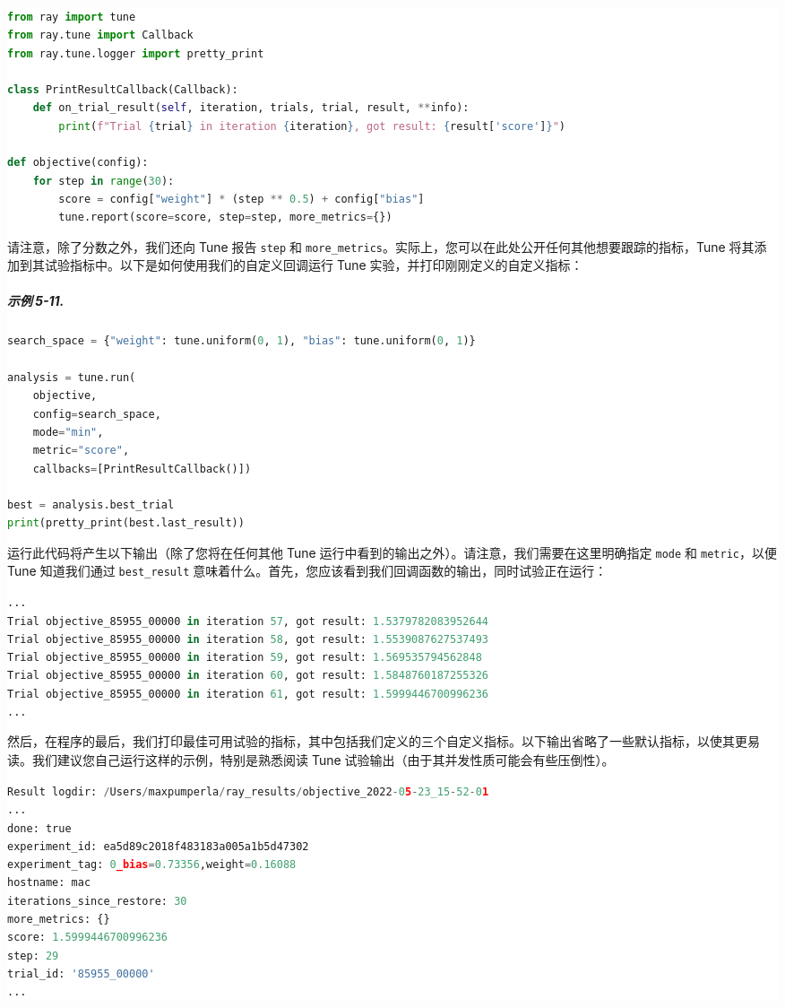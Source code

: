 ```py
from ray import tune
from ray.tune import Callback
from ray.tune.logger import pretty_print

class PrintResultCallback(Callback):
    def on_trial_result(self, iteration, trials, trial, result, **info):
        print(f"Trial {trial} in iteration {iteration}, got result: {result['score']}")

def objective(config):
    for step in range(30):
        score = config["weight"] * (step ** 0.5) + config["bias"]
        tune.report(score=score, step=step, more_metrics={})
```

请注意，除了分数之外，我们还向 Tune 报告 `step` 和 `more_metrics`。实际上，您可以在此处公开任何其他想要跟踪的指标，Tune 将其添加到其试验指标中。以下是如何使用我们的自定义回调运行 Tune 实验，并打印刚刚定义的自定义指标：

##### 示例 5-11\.

```py
search_space = {"weight": tune.uniform(0, 1), "bias": tune.uniform(0, 1)}

analysis = tune.run(
    objective,
    config=search_space,
    mode="min",
    metric="score",
    callbacks=[PrintResultCallback()])

best = analysis.best_trial
print(pretty_print(best.last_result))
```

运行此代码将产生以下输出（除了您将在任何其他 Tune 运行中看到的输出之外）。请注意，我们需要在这里明确指定 `mode` 和 `metric`，以便 Tune 知道我们通过 `best_result` 意味着什么。首先，您应该看到我们回调函数的输出，同时试验正在运行：

```py
...
Trial objective_85955_00000 in iteration 57, got result: 1.5379782083952644
Trial objective_85955_00000 in iteration 58, got result: 1.5539087627537493
Trial objective_85955_00000 in iteration 59, got result: 1.569535794562848
Trial objective_85955_00000 in iteration 60, got result: 1.5848760187255326
Trial objective_85955_00000 in iteration 61, got result: 1.5999446700996236
...
```

然后，在程序的最后，我们打印最佳可用试验的指标，其中包括我们定义的三个自定义指标。以下输出省略了一些默认指标，以使其更易读。我们建议您自己运行这样的示例，特别是熟悉阅读 Tune 试验输出（由于其并发性质可能会有些压倒性）。

```py
Result logdir: /Users/maxpumperla/ray_results/objective_2022-05-23_15-52-01
...
done: true
experiment_id: ea5d89c2018f483183a005a1b5d47302
experiment_tag: 0_bias=0.73356,weight=0.16088
hostname: mac
iterations_since_restore: 30
more_metrics: {}
score: 1.5999446700996236
step: 29
trial_id: '85955_00000'
...
```
